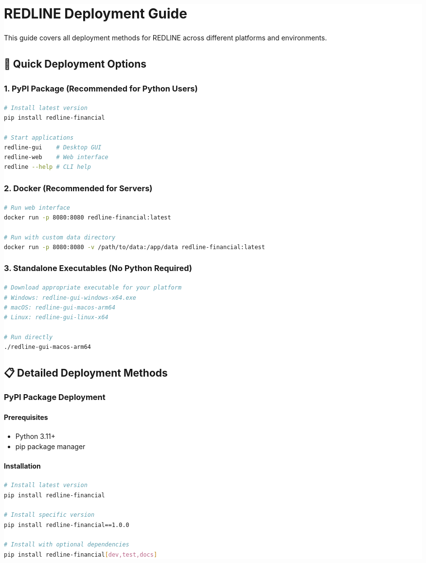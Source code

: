 # REDLINE Deployment Guide

This guide covers all deployment methods for REDLINE across different platforms and environments.

## 🚀 Quick Deployment Options

### 1. PyPI Package (Recommended for Python Users)
```bash
# Install latest version
pip install redline-financial

# Start applications
redline-gui    # Desktop GUI
redline-web    # Web interface
redline --help # CLI help
```

### 2. Docker (Recommended for Servers)
```bash
# Run web interface
docker run -p 8080:8080 redline-financial:latest

# Run with custom data directory
docker run -p 8080:8080 -v /path/to/data:/app/data redline-financial:latest
```

### 3. Standalone Executables (No Python Required)
```bash
# Download appropriate executable for your platform
# Windows: redline-gui-windows-x64.exe
# macOS: redline-gui-macos-arm64
# Linux: redline-gui-linux-x64

# Run directly
./redline-gui-macos-arm64
```

## 📋 Detailed Deployment Methods

### PyPI Package Deployment

#### Prerequisites
- Python 3.11+
- pip package manager

#### Installation
```bash
# Install latest version
pip install redline-financial

# Install specific version
pip install redline-financial==1.0.0

# Install with optional dependencies
pip install redline-financial[dev,test,docs]
```
